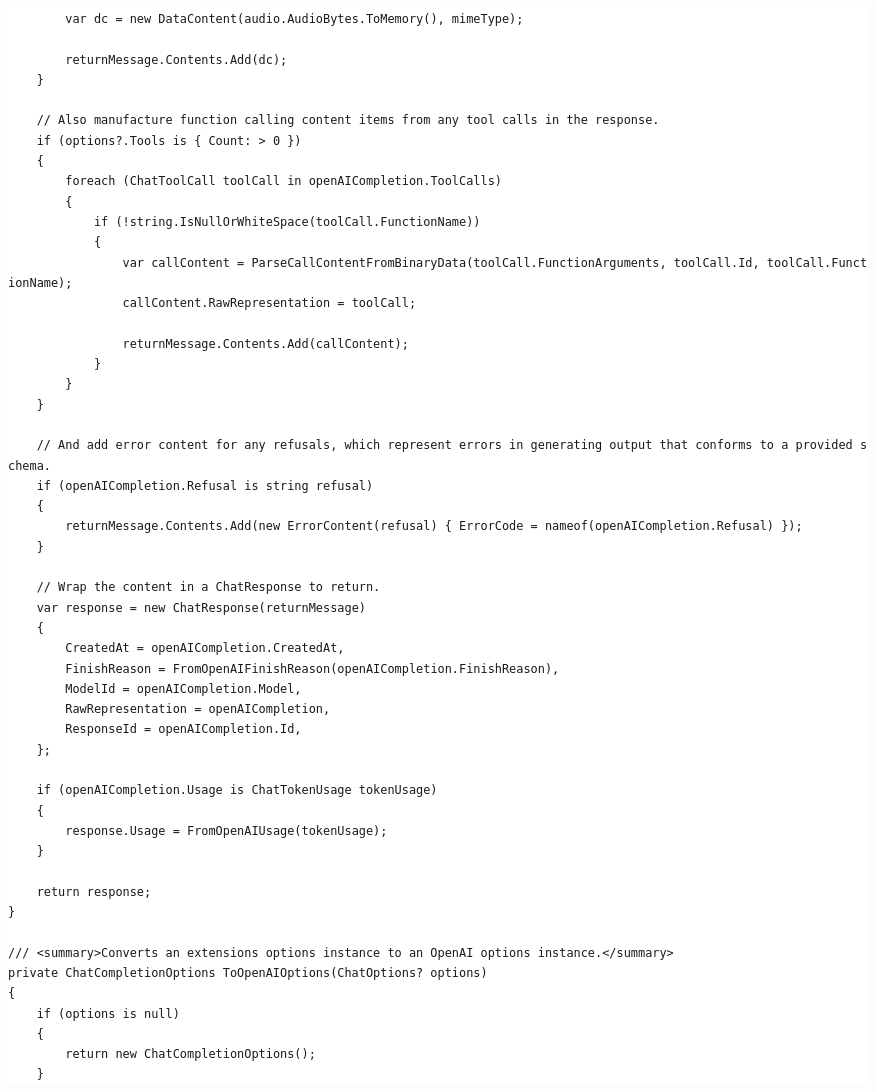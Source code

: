             var dc = new DataContent(audio.AudioBytes.ToMemory(), mimeType);

            returnMessage.Contents.Add(dc);
        }

        // Also manufacture function calling content items from any tool calls in the response.
        if (options?.Tools is { Count: > 0 })
        {
            foreach (ChatToolCall toolCall in openAICompletion.ToolCalls)
            {
                if (!string.IsNullOrWhiteSpace(toolCall.FunctionName))
                {
                    var callContent = ParseCallContentFromBinaryData(toolCall.FunctionArguments, toolCall.Id, toolCall.FunctionName);
                    callContent.RawRepresentation = toolCall;

                    returnMessage.Contents.Add(callContent);
                }
            }
        }

        // And add error content for any refusals, which represent errors in generating output that conforms to a provided schema.
        if (openAICompletion.Refusal is string refusal)
        {
            returnMessage.Contents.Add(new ErrorContent(refusal) { ErrorCode = nameof(openAICompletion.Refusal) });
        }

        // Wrap the content in a ChatResponse to return.
        var response = new ChatResponse(returnMessage)
        {
            CreatedAt = openAICompletion.CreatedAt,
            FinishReason = FromOpenAIFinishReason(openAICompletion.FinishReason),
            ModelId = openAICompletion.Model,
            RawRepresentation = openAICompletion,
            ResponseId = openAICompletion.Id,
        };

        if (openAICompletion.Usage is ChatTokenUsage tokenUsage)
        {
            response.Usage = FromOpenAIUsage(tokenUsage);
        }

        return response;
    }

    /// <summary>Converts an extensions options instance to an OpenAI options instance.</summary>
    private ChatCompletionOptions ToOpenAIOptions(ChatOptions? options)
    {
        if (options is null)
        {
            return new ChatCompletionOptions();
        }
